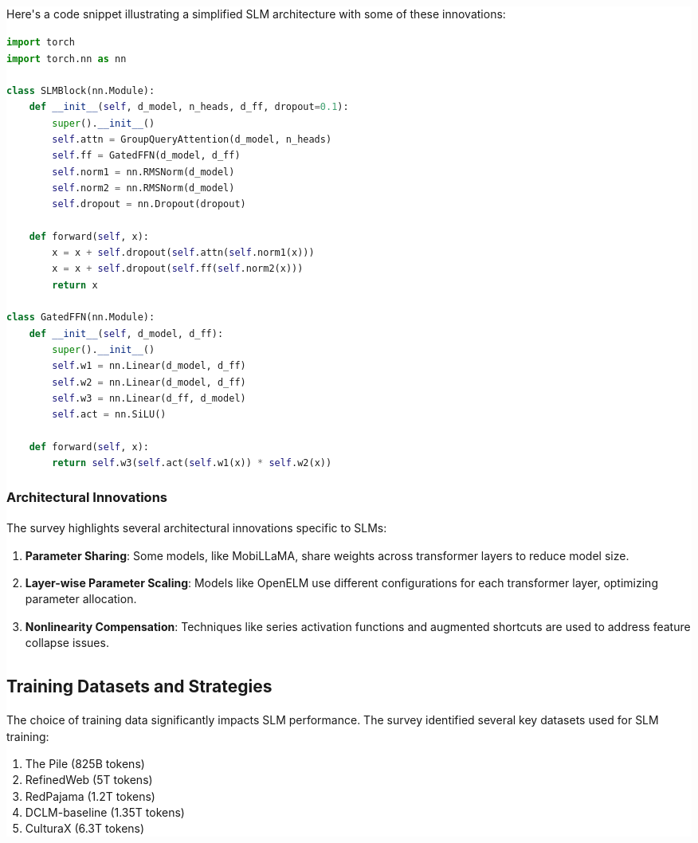 Here's a code snippet illustrating a simplified SLM architecture with some of these innovations:

```python
import torch
import torch.nn as nn

class SLMBlock(nn.Module):
    def __init__(self, d_model, n_heads, d_ff, dropout=0.1):
        super().__init__()
        self.attn = GroupQueryAttention(d_model, n_heads)
        self.ff = GatedFFN(d_model, d_ff)
        self.norm1 = nn.RMSNorm(d_model)
        self.norm2 = nn.RMSNorm(d_model)
        self.dropout = nn.Dropout(dropout)

    def forward(self, x):
        x = x + self.dropout(self.attn(self.norm1(x)))
        x = x + self.dropout(self.ff(self.norm2(x)))
        return x

class GatedFFN(nn.Module):
    def __init__(self, d_model, d_ff):
        super().__init__()
        self.w1 = nn.Linear(d_model, d_ff)
        self.w2 = nn.Linear(d_model, d_ff)
        self.w3 = nn.Linear(d_ff, d_model)
        self.act = nn.SiLU()

    def forward(self, x):
        return self.w3(self.act(self.w1(x)) * self.w2(x))
```

### Architectural Innovations

The survey highlights several architectural innovations specific to SLMs:

1. **Parameter Sharing**: Some models, like MobiLLaMA, share weights across transformer layers to reduce model size.

2. **Layer-wise Parameter Scaling**: Models like OpenELM use different configurations for each transformer layer, optimizing parameter allocation.

3. **Nonlinearity Compensation**: Techniques like series activation functions and augmented shortcuts are used to address feature collapse issues.

## Training Datasets and Strategies

The choice of training data significantly impacts SLM performance. The survey identified several key datasets used for SLM training:

1. The Pile (825B tokens)
2. RefinedWeb (5T tokens)
3. RedPajama (1.2T tokens)
4. DCLM-baseline (1.35T tokens)
5. CulturaX (6.3T tokens)

